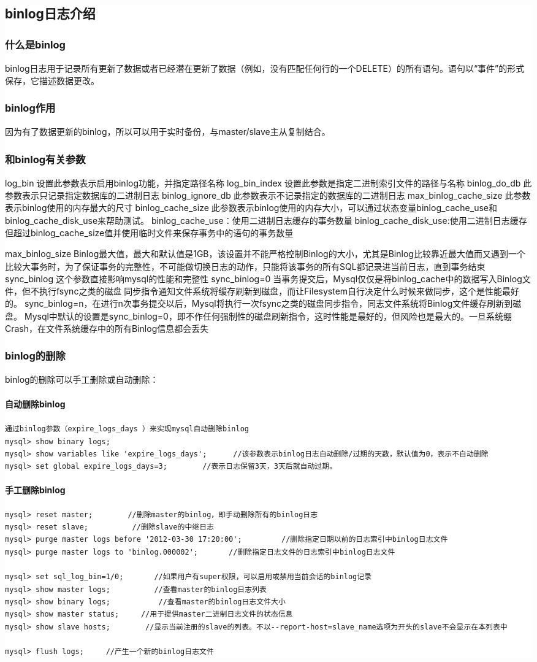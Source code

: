 ## binlog日志介绍
### 什么是binlog
binlog日志用于记录所有更新了数据或者已经潜在更新了数据（例如，没有匹配任何行的一个DELETE）的所有语句。语句以“事件”的形式保存，它描述数据更改。

### binlog作用
因为有了数据更新的binlog，所以可以用于实时备份，与master/slave主从复制结合。

### 和binlog有关参数
log_bin
设置此参数表示启用binlog功能，并指定路径名称
log_bin_index
设置此参数是指定二进制索引文件的路径与名称
binlog_do_db
此参数表示只记录指定数据库的二进制日志
binlog_ignore_db
此参数表示不记录指定的数据库的二进制日志
max_binlog_cache_size
此参数表示binlog使用的内存最大的尺寸
binlog_cache_size
此参数表示binlog使用的内存大小，可以通过状态变量binlog_cache_use和binlog_cache_disk_use来帮助测试。
binlog_cache_use：使用二进制日志缓存的事务数量
binlog_cache_disk_use:使用二进制日志缓存但超过binlog_cache_size值并使用临时文件来保存事务中的语句的事务数量

max_binlog_size
Binlog最大值，最大和默认值是1GB，该设置并不能严格控制Binlog的大小，尤其是Binlog比较靠近最大值而又遇到一个比较大事务时，为了保证事务的完整性，不可能做切换日志的动作，只能将该事务的所有SQL都记录进当前日志，直到事务结束
sync_binlog
这个参数直接影响mysql的性能和完整性
sync_binlog=0
当事务提交后，Mysql仅仅是将binlog_cache中的数据写入Binlog文件，但不执行fsync之类的磁盘 同步指令通知文件系统将缓存刷新到磁盘，而让Filesystem自行决定什么时候来做同步，这个是性能最好的。
sync_binlog=n，在进行n次事务提交以后，Mysql将执行一次fsync之类的磁盘同步指令，同志文件系统将Binlog文件缓存刷新到磁盘。
Mysql中默认的设置是sync_binlog=0，即不作任何强制性的磁盘刷新指令，这时性能是最好的，但风险也是最大的。一旦系统绷Crash，在文件系统缓存中的所有Binlog信息都会丢失

### binlog的删除
binlog的删除可以手工删除或自动删除：
#### 自动删除binlog
```
通过binlog参数（expire_logs_days ）来实现mysql自动删除binlog
mysql> show binary logs;
mysql> show variables like 'expire_logs_days';      //该参数表示binlog日志自动删除/过期的天数，默认值为0，表示不自动删除
mysql> set global expire_logs_days=3;        //表示日志保留3天，3天后就自动过期。
```
#### 手工删除binlog
```
mysql> reset master;        //删除master的binlog，即手动删除所有的binlog日志
mysql> reset slave;          //删除slave的中继日志
mysql> purge master logs before '2012-03-30 17:20:00';         //删除指定日期以前的日志索引中binlog日志文件
mysql> purge master logs to 'binlog.000002';       //删除指定日志文件的日志索引中binlog日志文件

mysql> set sql_log_bin=1/0;       //如果用户有super权限，可以启用或禁用当前会话的binlog记录
mysql> show master logs;          //查看master的binlog日志列表
mysql> show binary logs;           //查看master的binlog日志文件大小
mysql> show master status;     //用于提供master二进制日志文件的状态信息
mysql> show slave hosts;        //显示当前注册的slave的列表。不以--report-host=slave_name选项为开头的slave不会显示在本列表中

mysql> flush logs;     //产生一个新的binlog日志文件
```
 
